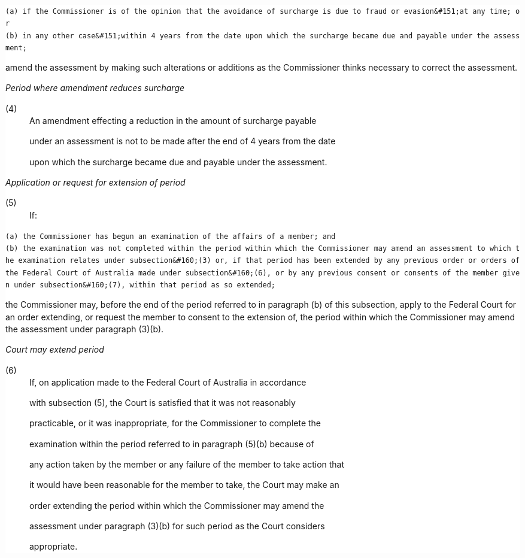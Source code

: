 	(a)	if the Commissioner is of the opinion that the avoidance of surcharge is due to fraud or evasion&#151;at any time; or
 	(b)	in any other case&#151;within 4 years from the date upon which the surcharge became due and payable under the assessment;

amend the assessment by making such alterations or additions as the Commissioner thinks necessary to correct the assessment.

_Period where amendment reduces surcharge_

<dl compact=""><dl compact="">

<dt>(4)</dt><dd>An amendment effecting a reduction in the amount of surcharge payable

under an assessment is not to be made after the end of 4 years from the date

upon which the surcharge became due and payable under the assessment.

</dd> </dl></dl>

_Application or request for extension of period_

<dl compact=""><dl compact="">

<dt>(5)</dt><dd>If:

</dd> </dl></dl>

	(a)	the Commissioner has begun an examination of the affairs of a member; and
 	(b)	the examination was not completed within the period within which the Commissioner may amend an assessment to which the examination relates under subsection&#160;(3) or, if that period has been extended by any previous order or orders of the Federal Court of Australia made under subsection&#160;(6), or by any previous consent or consents of the member given under subsection&#160;(7), within that period as so extended;

the Commissioner may, before the end of the period referred to in paragraph&#160;(b) of this subsection, apply to the Federal Court for an order extending, or request the member to consent to the extension of, the period within which the Commissioner may amend the assessment under paragraph&#160;(3)(b).

_Court may extend period_

<dl compact=""><dl compact="">

<dt>(6)</dt><dd>If, on application made to the Federal Court of Australia in accordance

with subsection&#160;(5), the Court is satisfied that it was not reasonably

practicable, or it was inappropriate, for the Commissioner to complete the

examination within the period referred to in paragraph&#160;(5)(b) because of

any action taken by the member or any failure of the member to take action that

it would have been reasonable for the member to take, the Court may make an

order extending the period within which the Commissioner may amend the

assessment under paragraph&#160;(3)(b) for such period as the Court considers

appropriate.
